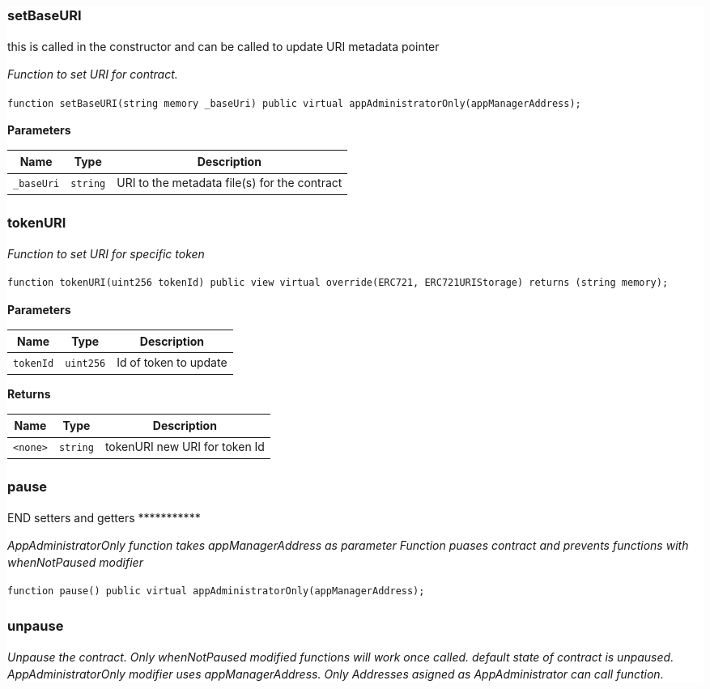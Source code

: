 
### setBaseURI

this is called in the constructor and can be called to update URI metadata pointer

*Function to set URI for contract.*


```solidity
function setBaseURI(string memory _baseUri) public virtual appAdministratorOnly(appManagerAddress);
```
**Parameters**

|Name|Type|Description|
|----|----|-----------|
|`_baseUri`|`string`|URI to the metadata file(s) for the contract|


### tokenURI

*Function to set URI for specific token*


```solidity
function tokenURI(uint256 tokenId) public view virtual override(ERC721, ERC721URIStorage) returns (string memory);
```
**Parameters**

|Name|Type|Description|
|----|----|-----------|
|`tokenId`|`uint256`|Id of token to update|

**Returns**

|Name|Type|Description|
|----|----|-----------|
|`<none>`|`string`|tokenURI new URI for token Id|


### pause

END setters and getters ***********

*AppAdministratorOnly function takes appManagerAddress as parameter
Function puases contract and prevents functions with whenNotPaused modifier*


```solidity
function pause() public virtual appAdministratorOnly(appManagerAddress);
```

### unpause

*Unpause the contract. Only whenNotPaused modified functions will work once called. default state of contract is unpaused.
AppAdministratorOnly modifier uses appManagerAddress. Only Addresses asigned as AppAdministrator can call function.*
